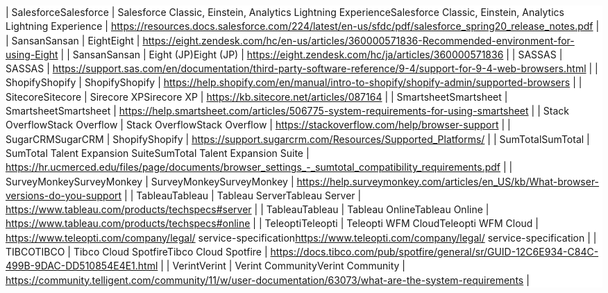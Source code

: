 | <span data-ttu-id="bccc3-264">Salesforce</span><span class="sxs-lookup"><span data-stu-id="bccc3-264">Salesforce</span></span>  | <span data-ttu-id="bccc3-265">Salesforce Classic, Einstein, Analytics Lightning Experience</span><span class="sxs-lookup"><span data-stu-id="bccc3-265">Salesforce Classic, Einstein, Analytics Lightning Experience</span></span>  | https://resources.docs.salesforce.com/224/latest/en-us/sfdc/pdf/salesforce_spring20_release_notes.pdf   |
| <span data-ttu-id="bccc3-266">Sansan</span><span class="sxs-lookup"><span data-stu-id="bccc3-266">Sansan</span></span>  | <span data-ttu-id="bccc3-267">Eight</span><span class="sxs-lookup"><span data-stu-id="bccc3-267">Eight</span></span>   | https://eight.zendesk.com/hc/en-us/articles/360000571836-Recommended-environment-for-using-Eight   |
| <span data-ttu-id="bccc3-268">Sansan</span><span class="sxs-lookup"><span data-stu-id="bccc3-268">Sansan</span></span>  | <span data-ttu-id="bccc3-269">Eight (JP)</span><span class="sxs-lookup"><span data-stu-id="bccc3-269">Eight (JP)</span></span>  | https://eight.zendesk.com/hc/ja/articles/360000571836 |
| <span data-ttu-id="bccc3-270">SAS</span><span class="sxs-lookup"><span data-stu-id="bccc3-270">SAS</span></span>  | <span data-ttu-id="bccc3-271">SAS</span><span class="sxs-lookup"><span data-stu-id="bccc3-271">SAS</span></span>   | https://support.sas.com/en/documentation/third-party-software-reference/9-4/support-for-9-4-web-browsers.html   |
| <span data-ttu-id="bccc3-272">Shopify</span><span class="sxs-lookup"><span data-stu-id="bccc3-272">Shopify</span></span>  | <span data-ttu-id="bccc3-273">Shopify</span><span class="sxs-lookup"><span data-stu-id="bccc3-273">Shopify</span></span>  | https://help.shopify.com/en/manual/intro-to-shopify/shopify-admin/supported-browsers  |
| <span data-ttu-id="bccc3-274">Sitecore</span><span class="sxs-lookup"><span data-stu-id="bccc3-274">Sitecore</span></span> | <span data-ttu-id="bccc3-275">Sirecore XP</span><span class="sxs-lookup"><span data-stu-id="bccc3-275">Sirecore XP</span></span>  | https://kb.sitecore.net/articles/087164 |
| <span data-ttu-id="bccc3-276">Smartsheet</span><span class="sxs-lookup"><span data-stu-id="bccc3-276">Smartsheet</span></span>   | <span data-ttu-id="bccc3-277">Smartsheet</span><span class="sxs-lookup"><span data-stu-id="bccc3-277">Smartsheet</span></span>   | https://help.smartsheet.com/articles/506775-system-requirements-for-using-smartsheet   |
| <span data-ttu-id="bccc3-278">Stack Overflow</span><span class="sxs-lookup"><span data-stu-id="bccc3-278">Stack Overflow</span></span> | <span data-ttu-id="bccc3-279">Stack Overflow</span><span class="sxs-lookup"><span data-stu-id="bccc3-279">Stack Overflow</span></span>  | https://stackoverflow.com/help/browser-support  |
| <span data-ttu-id="bccc3-280">SugarCRM</span><span class="sxs-lookup"><span data-stu-id="bccc3-280">SugarCRM</span></span>  | <span data-ttu-id="bccc3-281">Shopify</span><span class="sxs-lookup"><span data-stu-id="bccc3-281">Shopify</span></span> | https://support.sugarcrm.com/Resources/Supported_Platforms/  |
| <span data-ttu-id="bccc3-282">SumTotal</span><span class="sxs-lookup"><span data-stu-id="bccc3-282">SumTotal</span></span>   | <span data-ttu-id="bccc3-283">SumTotal Talent Expansion Suite</span><span class="sxs-lookup"><span data-stu-id="bccc3-283">SumTotal Talent Expansion Suite</span></span>  | https://hr.ucmerced.edu/files/page/documents/browser_settings_-_sumtotal_compatibility_requirements.pdf  |
| <span data-ttu-id="bccc3-284">SurveyMonkey</span><span class="sxs-lookup"><span data-stu-id="bccc3-284">SurveyMonkey</span></span>  | <span data-ttu-id="bccc3-285">SurveyMonkey</span><span class="sxs-lookup"><span data-stu-id="bccc3-285">SurveyMonkey</span></span> | https://help.surveymonkey.com/articles/en_US/kb/What-browser-versions-do-you-support   |
| <span data-ttu-id="bccc3-286">Tableau</span><span class="sxs-lookup"><span data-stu-id="bccc3-286">Tableau</span></span>  | <span data-ttu-id="bccc3-287">Tableau Server</span><span class="sxs-lookup"><span data-stu-id="bccc3-287">Tableau Server</span></span>  | https://www.tableau.com/products/techspecs#server |
| <span data-ttu-id="bccc3-288">Tableau</span><span class="sxs-lookup"><span data-stu-id="bccc3-288">Tableau</span></span>  | <span data-ttu-id="bccc3-289">Tableau Online</span><span class="sxs-lookup"><span data-stu-id="bccc3-289">Tableau Online</span></span>  | https://www.tableau.com/products/techspecs#online  |
| <span data-ttu-id="bccc3-290">Teleopti</span><span class="sxs-lookup"><span data-stu-id="bccc3-290">Teleopti</span></span>  | <span data-ttu-id="bccc3-291">Teleopti WFM Cloud</span><span class="sxs-lookup"><span data-stu-id="bccc3-291">Teleopti WFM Cloud</span></span>  | <span data-ttu-id="bccc3-292"> https://www.teleopti.com/company/legal/                          service-specification</span><span class="sxs-lookup"><span data-stu-id="bccc3-292">https://www.teleopti.com/company/legal/                          service-specification</span></span>   |
| <span data-ttu-id="bccc3-293">TIBCO</span><span class="sxs-lookup"><span data-stu-id="bccc3-293">TIBCO</span></span> | <span data-ttu-id="bccc3-294">Tibco Cloud Spotfire</span><span class="sxs-lookup"><span data-stu-id="bccc3-294">Tibco Cloud Spotfire</span></span>  | https://docs.tibco.com/pub/spotfire/general/sr/GUID-12C6E934-C84C-499B-9DAC-DD510854E4E1.html |
| <span data-ttu-id="bccc3-295">Verint</span><span class="sxs-lookup"><span data-stu-id="bccc3-295">Verint</span></span> | <span data-ttu-id="bccc3-296">Verint Community</span><span class="sxs-lookup"><span data-stu-id="bccc3-296">Verint Community</span></span>   | https://community.telligent.com/community/11/w/user-documentation/63073/what-are-the-system-requirements   |